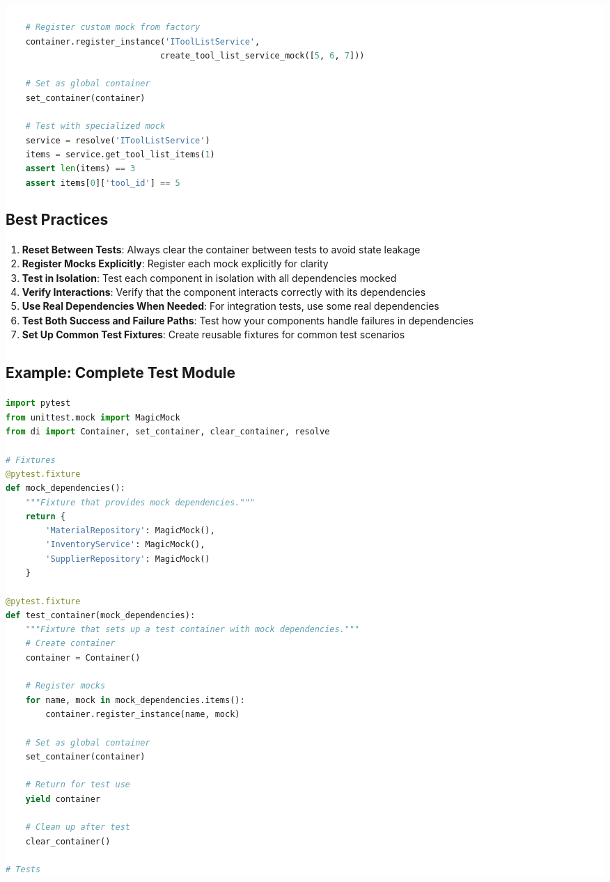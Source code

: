 ```python
    
    # Register custom mock from factory
    container.register_instance('IToolListService', 
                               create_tool_list_service_mock([5, 6, 7]))
    
    # Set as global container
    set_container(container)
    
    # Test with specialized mock
    service = resolve('IToolListService')
    items = service.get_tool_list_items(1)
    assert len(items) == 3
    assert items[0]['tool_id'] == 5
```

## Best Practices

1. **Reset Between Tests**: Always clear the container between tests to avoid state leakage
2. **Register Mocks Explicitly**: Register each mock explicitly for clarity
3. **Test in Isolation**: Test each component in isolation with all dependencies mocked
4. **Verify Interactions**: Verify that the component interacts correctly with its dependencies
5. **Use Real Dependencies When Needed**: For integration tests, use some real dependencies
6. **Test Both Success and Failure Paths**: Test how your components handle failures in dependencies
7. **Set Up Common Test Fixtures**: Create reusable fixtures for common test scenarios

## Example: Complete Test Module

```python
import pytest
from unittest.mock import MagicMock
from di import Container, set_container, clear_container, resolve

# Fixtures
@pytest.fixture
def mock_dependencies():
    """Fixture that provides mock dependencies."""
    return {
        'MaterialRepository': MagicMock(),
        'InventoryService': MagicMock(),
        'SupplierRepository': MagicMock()
    }

@pytest.fixture
def test_container(mock_dependencies):
    """Fixture that sets up a test container with mock dependencies."""
    # Create container
    container = Container()
    
    # Register mocks
    for name, mock in mock_dependencies.items():
        container.register_instance(name, mock)
    
    # Set as global container
    set_container(container)
    
    # Return for test use
    yield container
    
    # Clean up after test
    clear_container()

# Tests
```